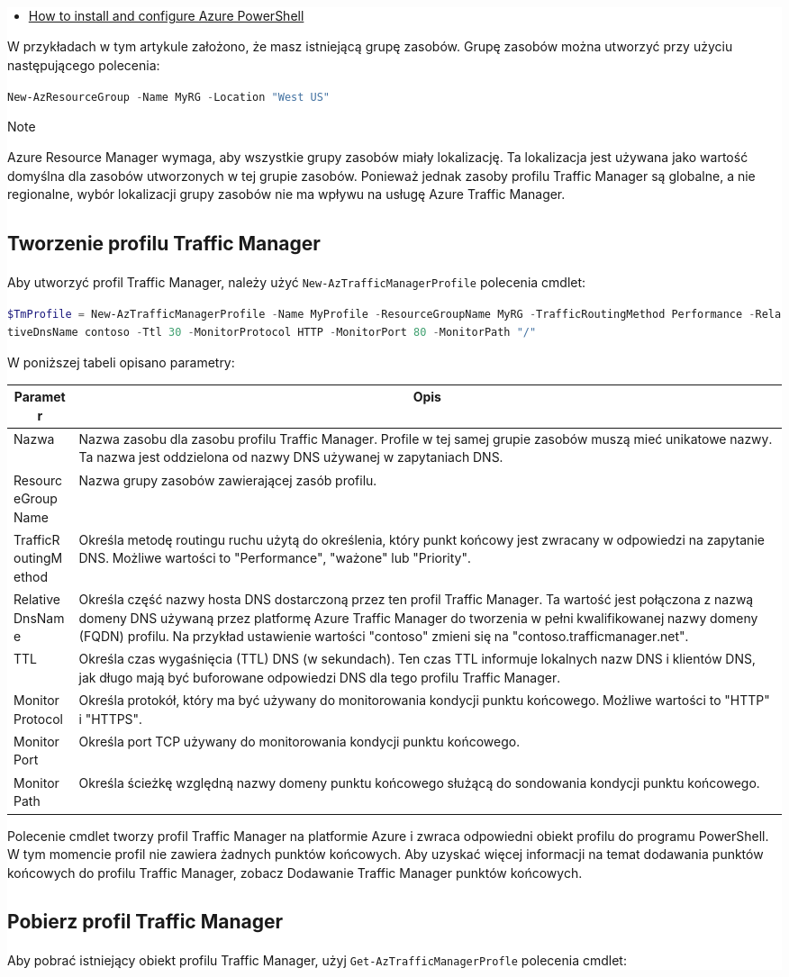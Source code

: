 * [How to install and configure Azure PowerShell](/powershell/azure/)

W przykładach w tym artykule założono, że masz istniejącą grupę zasobów. Grupę zasobów można utworzyć przy użyciu następującego polecenia:

```powershell
New-AzResourceGroup -Name MyRG -Location "West US"
```

> [!NOTE]
> Azure Resource Manager wymaga, aby wszystkie grupy zasobów miały lokalizację. Ta lokalizacja jest używana jako wartość domyślna dla zasobów utworzonych w tej grupie zasobów. Ponieważ jednak zasoby profilu Traffic Manager są globalne, a nie regionalne, wybór lokalizacji grupy zasobów nie ma wpływu na usługę Azure Traffic Manager.

## <a name="create-a-traffic-manager-profile"></a>Tworzenie profilu Traffic Manager

Aby utworzyć profil Traffic Manager, należy użyć `New-AzTrafficManagerProfile` polecenia cmdlet:

```powershell
$TmProfile = New-AzTrafficManagerProfile -Name MyProfile -ResourceGroupName MyRG -TrafficRoutingMethod Performance -RelativeDnsName contoso -Ttl 30 -MonitorProtocol HTTP -MonitorPort 80 -MonitorPath "/"
```

W poniższej tabeli opisano parametry:

| Parametr | Opis |
| --- | --- |
| Nazwa |Nazwa zasobu dla zasobu profilu Traffic Manager. Profile w tej samej grupie zasobów muszą mieć unikatowe nazwy. Ta nazwa jest oddzielona od nazwy DNS używanej w zapytaniach DNS. |
| ResourceGroupName |Nazwa grupy zasobów zawierającej zasób profilu. |
| TrafficRoutingMethod |Określa metodę routingu ruchu użytą do określenia, który punkt końcowy jest zwracany w odpowiedzi na zapytanie DNS. Możliwe wartości to "Performance", "ważone" lub "Priority". |
| RelativeDnsName |Określa część nazwy hosta DNS dostarczoną przez ten profil Traffic Manager. Ta wartość jest połączona z nazwą domeny DNS używaną przez platformę Azure Traffic Manager do tworzenia w pełni kwalifikowanej nazwy domeny (FQDN) profilu. Na przykład ustawienie wartości "contoso" zmieni się na "contoso.trafficmanager.net". |
| TTL |Określa czas wygaśnięcia (TTL) DNS (w sekundach). Ten czas TTL informuje lokalnych nazw DNS i klientów DNS, jak długo mają być buforowane odpowiedzi DNS dla tego profilu Traffic Manager. |
| MonitorProtocol |Określa protokół, który ma być używany do monitorowania kondycji punktu końcowego. Możliwe wartości to "HTTP" i "HTTPS". |
| MonitorPort |Określa port TCP używany do monitorowania kondycji punktu końcowego. |
| MonitorPath |Określa ścieżkę względną nazwy domeny punktu końcowego służącą do sondowania kondycji punktu końcowego. |

Polecenie cmdlet tworzy profil Traffic Manager na platformie Azure i zwraca odpowiedni obiekt profilu do programu PowerShell. W tym momencie profil nie zawiera żadnych punktów końcowych. Aby uzyskać więcej informacji na temat dodawania punktów końcowych do profilu Traffic Manager, zobacz Dodawanie Traffic Manager punktów końcowych.

## <a name="get-a-traffic-manager-profile"></a>Pobierz profil Traffic Manager

Aby pobrać istniejący obiekt profilu Traffic Manager, użyj `Get-AzTrafficManagerProfle` polecenia cmdlet:
